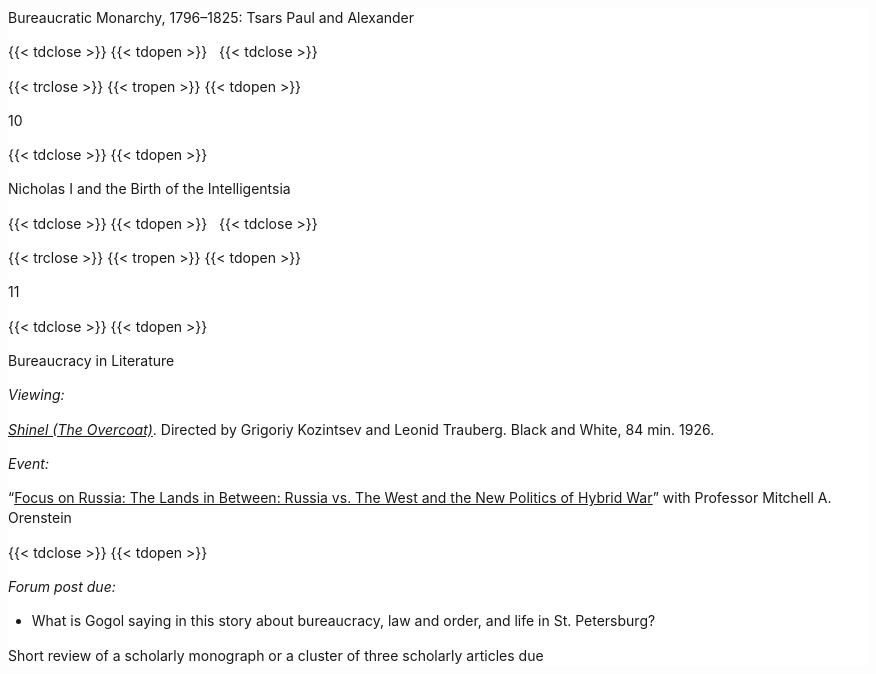 
Bureaucratic Monarchy, 1796–1825: Tsars Paul and Alexander


{{< tdclose >}}
{{< tdopen >}}
 
{{< tdclose >}}

{{< trclose >}}
{{< tropen >}}
{{< tdopen >}}


10


{{< tdclose >}}
{{< tdopen >}}


Nicholas I and the Birth of the Intelligentsia


{{< tdclose >}}
{{< tdopen >}}
 
{{< tdclose >}}

{{< trclose >}}
{{< tropen >}}
{{< tdopen >}}


11


{{< tdclose >}}
{{< tdopen >}}


Bureaucracy in Literature

_Viewing:_

_[Shinel (The Overcoat)](https://www.imdb.com/title/tt0017378/?ref_=fn_al_tt_3)_. Directed by Grigoriy Kozintsev and Leonid Trauberg. Black and White, 84 min. 1926.

_Event:_

“[Focus on Russia: The Lands in Between: Russia vs. The West and the New Politics of Hybrid War](https://calendar.mit.edu/event/focus_on_russia_hybrid_war#.X1je2XlKjIU)” with Professor Mitchell A. Orenstein


{{< tdclose >}}
{{< tdopen >}}


_Forum post due:_

*   What is Gogol saying in this story about bureaucracy, law and order, and life in St. Petersburg?

Short review of a scholarly monograph or a cluster of three scholarly articles due

